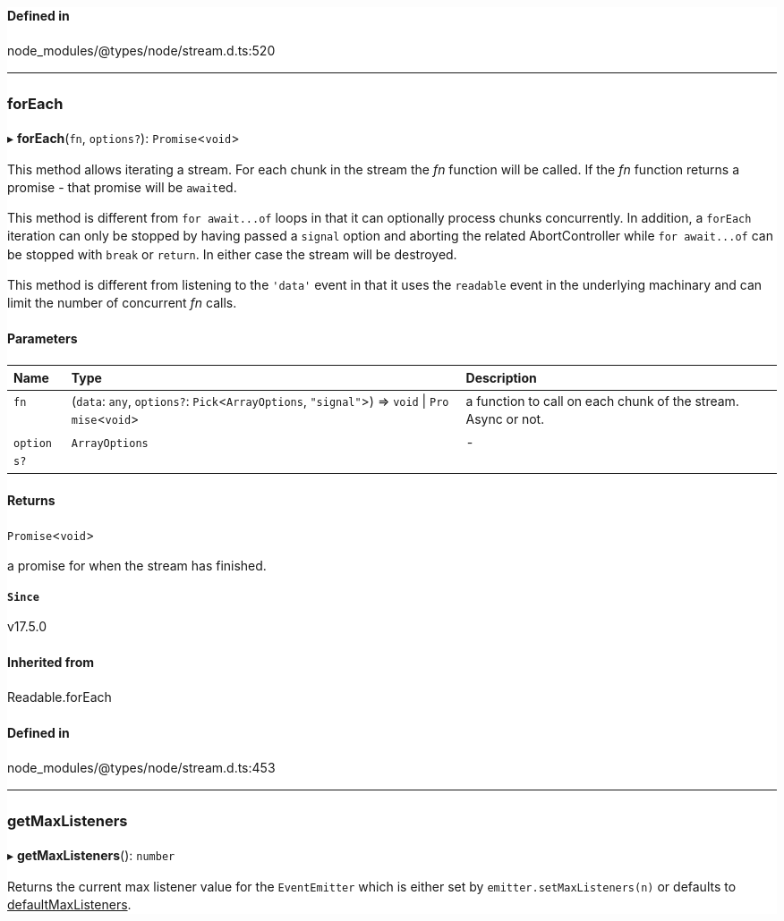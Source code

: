 #### Defined in

node_modules/@types/node/stream.d.ts:520

___

### forEach

▸ **forEach**(`fn`, `options?`): `Promise`<`void`\>

This method allows iterating a stream. For each chunk in the stream the *fn* function will be called.
If the *fn* function returns a promise - that promise will be `await`ed.

This method is different from `for await...of` loops in that it can optionally process chunks concurrently.
In addition, a `forEach` iteration can only be stopped by having passed a `signal` option
and aborting the related AbortController while `for await...of` can be stopped with `break` or `return`.
In either case the stream will be destroyed.

This method is different from listening to the `'data'` event in that it uses the `readable` event
in the underlying machinary and can limit the number of concurrent *fn* calls.

#### Parameters

| Name | Type | Description |
| :------ | :------ | :------ |
| `fn` | (`data`: `any`, `options?`: `Pick`<`ArrayOptions`, ``"signal"``\>) => `void` \| `Promise`<`void`\> | a function to call on each chunk of the stream. Async or not. |
| `options?` | `ArrayOptions` | - |

#### Returns

`Promise`<`void`\>

a promise for when the stream has finished.

**`Since`**

v17.5.0

#### Inherited from

Readable.forEach

#### Defined in

node_modules/@types/node/stream.d.ts:453

___

### getMaxListeners

▸ **getMaxListeners**(): `number`

Returns the current max listener value for the `EventEmitter` which is either
set by `emitter.setMaxListeners(n)` or defaults to [defaultMaxListeners](sparseStream.SparseReadStream.md#defaultmaxlisteners).
